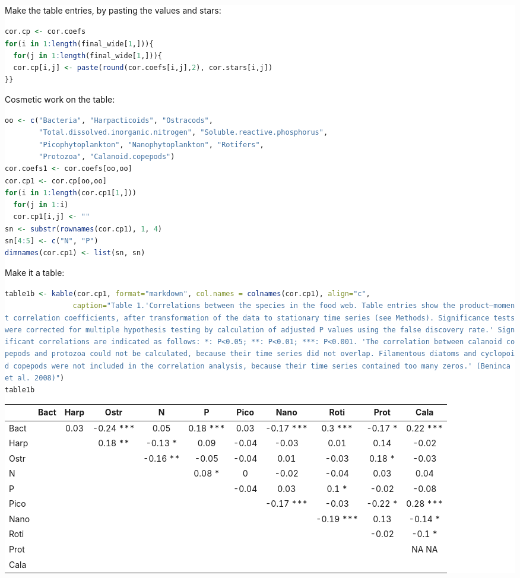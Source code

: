 Make the table entries, by pasting the values and stars:

```r
cor.cp <- cor.coefs
for(i in 1:length(final_wide[1,])){
  for(j in 1:length(final_wide[1,])){
  cor.cp[i,j] <- paste(round(cor.coefs[i,j],2), cor.stars[i,j])
}}
```

Cosmetic work on the table:

```r
oo <- c("Bacteria", "Harpacticoids", "Ostracods",
        "Total.dissolved.inorganic.nitrogen", "Soluble.reactive.phosphorus",
        "Picophytoplankton", "Nanophytoplankton", "Rotifers",
        "Protozoa", "Calanoid.copepods")
cor.coefs1 <- cor.coefs[oo,oo]
cor.cp1 <- cor.cp[oo,oo]
for(i in 1:length(cor.cp1[1,]))
  for(j in 1:i)
  cor.cp1[i,j] <- ""
sn <- substr(rownames(cor.cp1), 1, 4)
sn[4:5] <- c("N", "P")
dimnames(cor.cp1) <- list(sn, sn)
```

Make it a table:

```r
table1b <- kable(cor.cp1, format="markdown", col.names = colnames(cor.cp1), align="c",
                caption="Table 1.'Correlations between the species in the food web. Table entries show the product–moment correlation coefficients, after transformation of the data to stationary time series (see Methods). Significance tests were corrected for multiple hypothesis testing by calculation of adjusted P values using the false discovery rate.' Significant correlations are indicated as follows: *: P<0.05; **: P<0.01; ***: P<0.001. 'The correlation between calanoid copepods and protozoa could not be calculated, because their time series did not overlap. Filamentous diatoms and cyclopoid copepods were not included in the correlation analysis, because their time series contained too many zeros.' (Beninca et al. 2008)")
table1b
```



|     | Bact | Harp |   Ostr    |    N     |    P     | Pico  |   Nano    |   Roti    |  Prot   |   Cala   |
|:----|:----:|:----:|:---------:|:--------:|:--------:|:-----:|:---------:|:---------:|:-------:|:--------:|
|Bact |      | 0.03 | -0.24 *** |   0.05   | 0.18 *** | 0.03  | -0.17 *** |  0.3 ***  | -0.17 * | 0.22 *** |
|Harp |      |      |  0.18 **  | -0.13 *  |   0.09   | -0.04 |   -0.03   |   0.01    |  0.14   |  -0.02   |
|Ostr |      |      |           | -0.16 ** |  -0.05   | -0.04 |   0.01    |   -0.03   | 0.18 *  |  -0.03   |
|N    |      |      |           |          |  0.08 *  |   0   |   -0.02   |   -0.04   |  0.03   |   0.04   |
|P    |      |      |           |          |          | -0.04 |   0.03    |   0.1 *   |  -0.02  |  -0.08   |
|Pico |      |      |           |          |          |       | -0.17 *** |   -0.03   | -0.22 * | 0.28 *** |
|Nano |      |      |           |          |          |       |           | -0.19 *** |  0.13   | -0.14 *  |
|Roti |      |      |           |          |          |       |           |           |  -0.02  |  -0.1 *  |
|Prot |      |      |           |          |          |       |           |           |         |  NA NA   |
|Cala |      |      |           |          |          |       |           |           |         |          |
